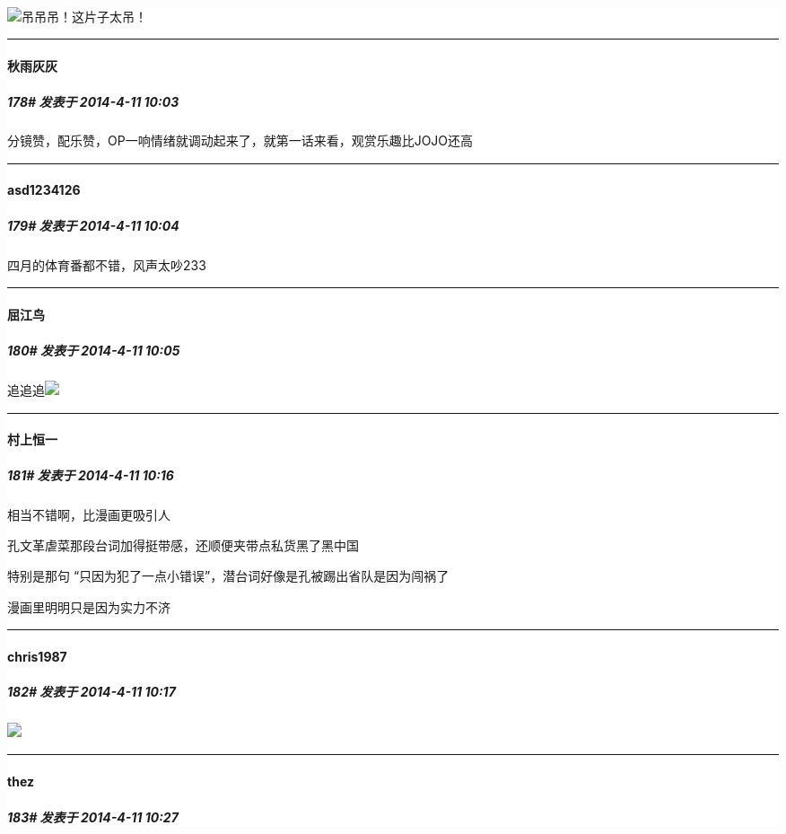 
<img src="https://static.saraba1st.com/image/smiley/face/06.gif" referrerpolicy="no-referrer">吊吊吊！这片子太吊！


-----

####  秋雨灰灰  
##### 178#       发表于 2014-4-11 10:03


分镜赞，配乐赞，OP一响情绪就调动起来了，就第一话来看，观赏乐趣比JOJO还高


-----

####  asd1234126  
##### 179#       发表于 2014-4-11 10:04


四月的体育番都不错，风声太吵233


-----

####  屈江鸟  
##### 180#       发表于 2014-4-11 10:05


追追追<img src="https://static.saraba1st.com/image/smiley/face/151.gif" referrerpolicy="no-referrer">


-----

####  村上恒一  
##### 181#       发表于 2014-4-11 10:16


相当不错啊，比漫画更吸引人

孔文革虐菜那段台词加得挺带感，还顺便夹带点私货黑了黑中国

特别是那句 “只因为犯了一点小错误”，潜台词好像是孔被踢出省队是因为闯祸了

漫画里明明只是因为实力不济


-----

####  chris1987  
##### 182#       发表于 2014-4-11 10:17


<img src="https://static.saraba1st.com/image/smiley/face/06.gif" referrerpolicy="no-referrer">


-----

####  thez  
##### 183#       发表于 2014-4-11 10:27
